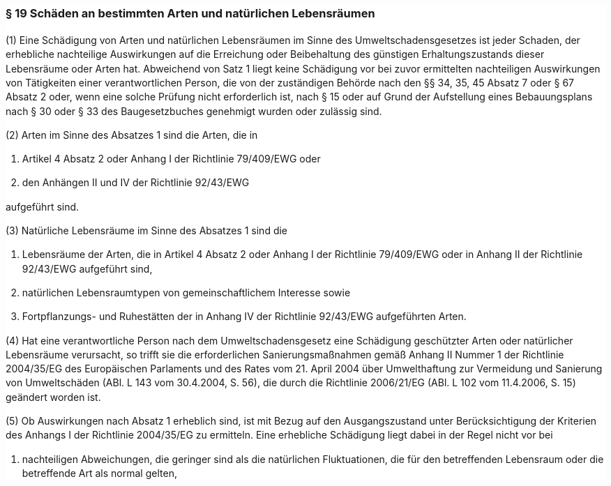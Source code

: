 ### § 19 Schäden an bestimmten Arten und natürlichen Lebensräumen

(1) Eine Schädigung von Arten und natürlichen Lebensräumen im Sinne
des Umweltschadensgesetzes ist jeder Schaden, der erhebliche
nachteilige Auswirkungen auf die Erreichung oder Beibehaltung des
günstigen Erhaltungszustands dieser Lebensräume oder Arten hat.
Abweichend von Satz 1 liegt keine Schädigung vor bei zuvor ermittelten
nachteiligen Auswirkungen von Tätigkeiten einer verantwortlichen
Person, die von der zuständigen Behörde nach den §§ 34, 35, 45 Absatz
7 oder § 67 Absatz 2 oder, wenn eine solche Prüfung nicht erforderlich
ist, nach § 15 oder auf Grund der Aufstellung eines Bebauungsplans
nach § 30 oder § 33 des Baugesetzbuches genehmigt wurden oder zulässig
sind.

(2) Arten im Sinne des Absatzes 1 sind die Arten, die in

1.  Artikel 4 Absatz 2 oder Anhang I der Richtlinie 79/409/EWG oder


2.  den Anhängen II und IV der Richtlinie 92/43/EWG



aufgeführt sind.

(3) Natürliche Lebensräume im Sinne des Absatzes 1 sind die

1.  Lebensräume der Arten, die in Artikel 4 Absatz 2 oder Anhang I der
    Richtlinie 79/409/EWG oder in Anhang II der Richtlinie 92/43/EWG
    aufgeführt sind,


2.  natürlichen Lebensraumtypen von gemeinschaftlichem Interesse sowie


3.  Fortpflanzungs- und Ruhestätten der in Anhang IV der Richtlinie
    92/43/EWG aufgeführten Arten.




(4) Hat eine verantwortliche Person nach dem Umweltschadensgesetz eine
Schädigung geschützter Arten oder natürlicher Lebensräume verursacht,
so trifft sie die erforderlichen Sanierungsmaßnahmen gemäß Anhang II
Nummer 1 der Richtlinie 2004/35/EG des Europäischen Parlaments und des
Rates vom 21. April 2004 über Umwelthaftung zur Vermeidung und
Sanierung von Umweltschäden (ABl. L 143 vom 30.4.2004, S. 56), die
durch die Richtlinie 2006/21/EG (ABl. L 102 vom 11.4.2006, S. 15)
geändert worden ist.

(5) Ob Auswirkungen nach Absatz 1 erheblich sind, ist mit Bezug auf
den Ausgangszustand unter Berücksichtigung der Kriterien des Anhangs I
der Richtlinie 2004/35/EG zu ermitteln. Eine erhebliche Schädigung
liegt dabei in der Regel nicht vor bei

1.  nachteiligen Abweichungen, die geringer sind als die natürlichen
    Fluktuationen, die für den betreffenden Lebensraum oder die
    betreffende Art als normal gelten,
